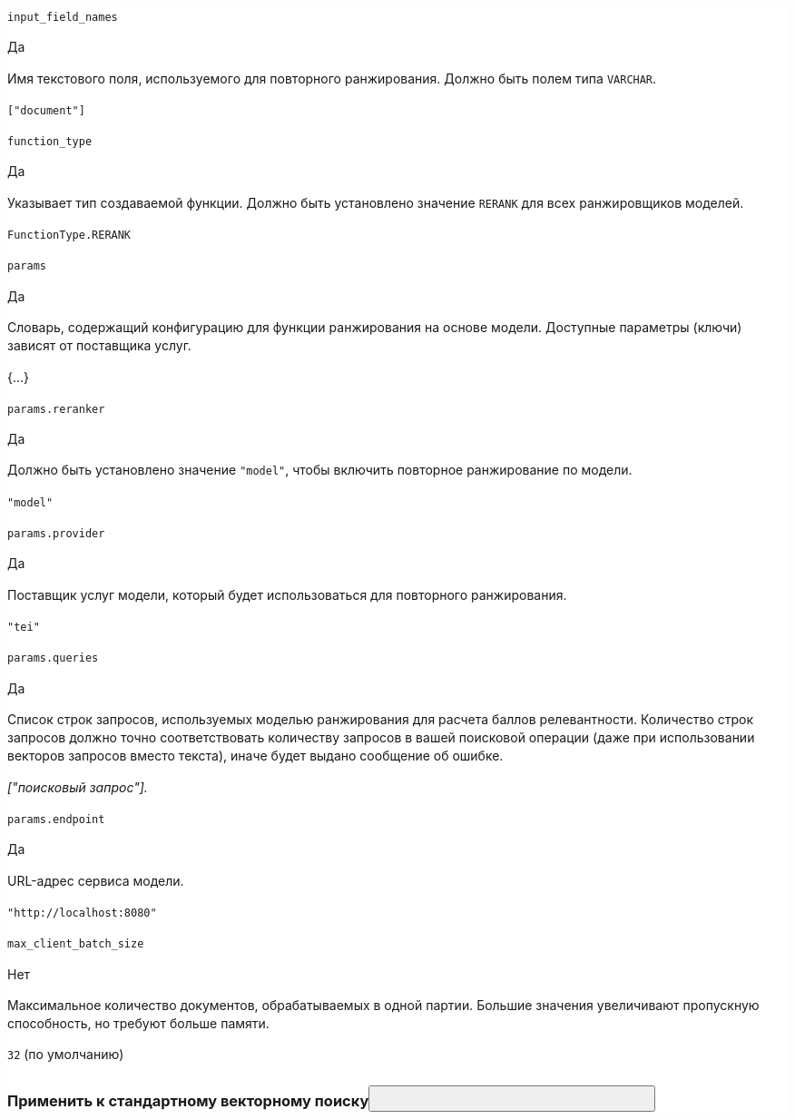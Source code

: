    <tr>
     <td><p><code translate="no">input_field_names</code></p></td>
     <td><p>Да</p></td>
     <td><p>Имя текстового поля, используемого для повторного ранжирования. Должно быть полем типа <code translate="no">VARCHAR</code>.</p></td>
     <td><p><code translate="no">["document"]</code></p></td>
   </tr>
   <tr>
     <td><p><code translate="no">function_type</code></p></td>
     <td><p>Да</p></td>
     <td><p>Указывает тип создаваемой функции. Должно быть установлено значение <code translate="no">RERANK</code> для всех ранжировщиков моделей.</p></td>
     <td><p><code translate="no">FunctionType.RERANK</code></p></td>
   </tr>
   <tr>
     <td><p><code translate="no">params</code></p></td>
     <td><p>Да</p></td>
     <td><p>Словарь, содержащий конфигурацию для функции ранжирования на основе модели. Доступные параметры (ключи) зависят от поставщика услуг.</p></td>
     <td><p>{...}</p></td>
   </tr>
   <tr>
     <td><p><code translate="no">params.reranker</code></p></td>
     <td><p>Да</p></td>
     <td><p>Должно быть установлено значение <code translate="no">"model"</code>, чтобы включить повторное ранжирование по модели.</p></td>
     <td><p><code translate="no">"model"</code></p></td>
   </tr>
   <tr>
     <td><p><code translate="no">params.provider</code></p></td>
     <td><p>Да</p></td>
     <td><p>Поставщик услуг модели, который будет использоваться для повторного ранжирования.</p></td>
     <td><p><code translate="no">"tei"</code></p></td>
   </tr>
   <tr>
     <td><p><code translate="no">params.queries</code></p></td>
     <td><p>Да</p></td>
     <td><p>Список строк запросов, используемых моделью ранжирования для расчета баллов релевантности. Количество строк запросов должно точно соответствовать количеству запросов в вашей поисковой операции (даже при использовании векторов запросов вместо текста), иначе будет выдано сообщение об ошибке.</p></td>
     <td><p><em>["поисковый запрос"].</em></p></td>
   </tr>
   <tr>
     <td><p><code translate="no">params.endpoint</code></p></td>
     <td><p>Да</p></td>
     <td><p>URL-адрес сервиса модели.</p></td>
     <td><p><code translate="no">"http://localhost:8080"</code></p></td>
   </tr>
   <tr>
     <td><p><code translate="no">max_client_batch_size</code></p></td>
     <td><p>Нет</p></td>
     <td><p>Максимальное количество документов, обрабатываемых в одной партии. Большие значения увеличивают пропускную способность, но требуют больше памяти.</p></td>
     <td><p><code translate="no">32</code> (по умолчанию)</p></td>
   </tr>
</table>
<h3 id="Apply-to-standard-vector-search" class="common-anchor-header">Применить к стандартному векторному поиску<button data-href="#Apply-to-standard-vector-search" class="anchor-icon" translate="no">
      <svg translate="no"
        aria-hidden="true"
        focusable="false"
        height="20"